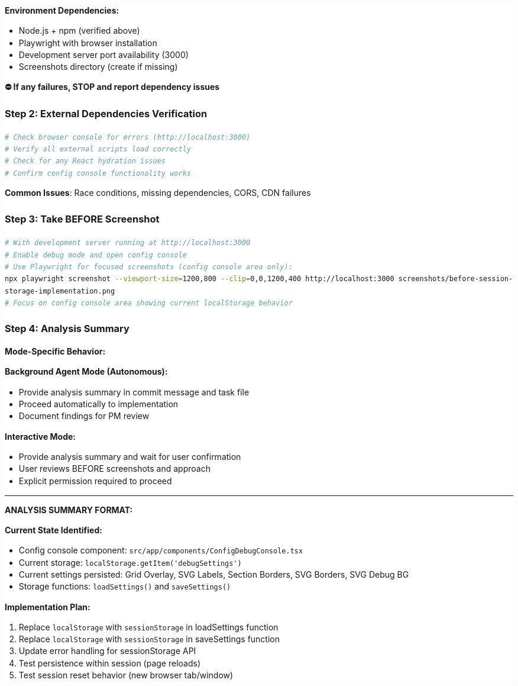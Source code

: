 **Environment Dependencies:**
- Node.js + npm (verified above)
- Playwright with browser installation
- Development server port availability (3000)
- Screenshots directory (create if missing)

**⛔ If any failures, STOP and report dependency issues**

### Step 2: External Dependencies Verification
```bash
# Check browser console for errors (http://localhost:3000)
# Verify all external scripts load correctly
# Check for any React hydration issues
# Confirm config console functionality works
```
**Common Issues**: Race conditions, missing dependencies, CORS, CDN failures

### Step 3: Take BEFORE Screenshot
```bash
# With development server running at http://localhost:3000
# Enable debug mode and open config console
# Use Playwright for focused screenshots (config console area only):
npx playwright screenshot --viewport-size=1200,800 --clip=0,0,1200,400 http://localhost:3000 screenshots/before-session-storage-implementation.png
# Focus on config console area showing current localStorage behavior
```

### Step 4: Analysis Summary
**Mode-Specific Behavior:**

**Background Agent Mode (Autonomous):**
- Provide analysis summary in commit message and task file
- Proceed automatically to implementation
- Document findings for PM review

**Interactive Mode:**
- Provide analysis summary and wait for user confirmation
- User reviews BEFORE screenshots and approach
- Explicit permission required to proceed

---
**ANALYSIS SUMMARY FORMAT:**

**Current State Identified:**
- Config console component: `src/app/components/ConfigDebugConsole.tsx`
- Current storage: `localStorage.getItem('debugSettings')`
- Current settings persisted: Grid Overlay, SVG Labels, Section Borders, SVG Borders, SVG Debug BG
- Storage functions: `loadSettings()` and `saveSettings()`

**Implementation Plan:**
1. Replace `localStorage` with `sessionStorage` in loadSettings function
2. Replace `localStorage` with `sessionStorage` in saveSettings function
3. Update error handling for sessionStorage API
4. Test persistence within session (page reloads)
5. Test session reset behavior (new browser tab/window)
